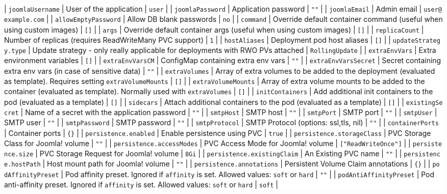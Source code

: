 | `joomlaUsername`                        | User of the application                                                                                              | `user`               |
| `joomlaPassword`                        | Application password                                                                                                 | `""`                 |
| `joomlaEmail`                           | Admin email                                                                                                          | `user@example.com`   |
| `allowEmptyPassword`                    | Allow DB blank passwords                                                                                             | `no`                 |
| `command`                               | Override default container command (useful when using custom images)                                                 | `[]`                 |
| `args`                                  | Override default container args (useful when using custom images)                                                    | `[]`                 |
| `replicaCount`                          | Number of replicas (requires ReadWriteMany PVC support)                                                              | `1`                  |
| `hostAliases`                           | Deployment pod host aliases                                                                                          | `[]`                 |
| `updateStrategy.type`                   | Update strategy - only really applicable for deployments with RWO PVs attached                                       | `RollingUpdate`      |
| `extraEnvVars`                          | Extra environment variables                                                                                          | `[]`                 |
| `extraEnvVarsCM`                        | ConfigMap containing extra env vars                                                                                  | `""`                 |
| `extraEnvVarsSecret`                    | Secret containing extra env vars (in case of sensitive data)                                                         | `""`                 |
| `extraVolumes`                          | Array of extra volumes to be added to the deployment (evaluated as template). Requires setting `extraVolumeMounts`   | `[]`                 |
| `extraVolumeMounts`                     | Array of extra volume mounts to be added to the container (evaluated as template). Normally used with `extraVolumes` | `[]`                 |
| `initContainers`                        | Add additional init containers to the pod (evaluated as a template)                                                  | `[]`                 |
| `sidecars`                              | Attach additional containers to the pod (evaluated as a template)                                                    | `[]`                 |
| `existingSecret`                        | Name of a secret with the application password                                                                       | `""`                 |
| `smtpHost`                              | SMTP host                                                                                                            | `""`                 |
| `smtpPort`                              | SMTP port                                                                                                            | `""`                 |
| `smtpUser`                              | SMTP user                                                                                                            | `""`                 |
| `smtpPassword`                          | SMTP password                                                                                                        | `""`                 |
| `smtpProtocol`                          | SMTP Protocol (options: ssl,tls, nil)                                                                                | `""`                 |
| `containerPorts`                        | Container ports                                                                                                      | `{}`                 |
| `persistence.enabled`                   | Enable persistence using PVC                                                                                         | `true`               |
| `persistence.storageClass`              | PVC Storage Class for Joomla! volume                                                                                 | `""`                 |
| `persistence.accessModes`               | PVC Access Mode for Joomla! volume                                                                                   | `["ReadWriteOnce"]`  |
| `persistence.size`                      | PVC Storage Request for Joomla! volume                                                                               | `8Gi`                |
| `persistence.existingClaim`             | An Existing PVC name                                                                                                 | `""`                 |
| `persistence.hostPath`                  | Host mount path for Joomla! volume                                                                                   | `""`                 |
| `persistence.annotations`               | Persistent Volume Claim annotations                                                                                  | `{}`                 |
| `podAffinityPreset`                     | Pod affinity preset. Ignored if `affinity` is set. Allowed values: `soft` or `hard`                                  | `""`                 |
| `podAntiAffinityPreset`                 | Pod anti-affinity preset. Ignored if `affinity` is set. Allowed values: `soft` or `hard`                             | `soft`               |